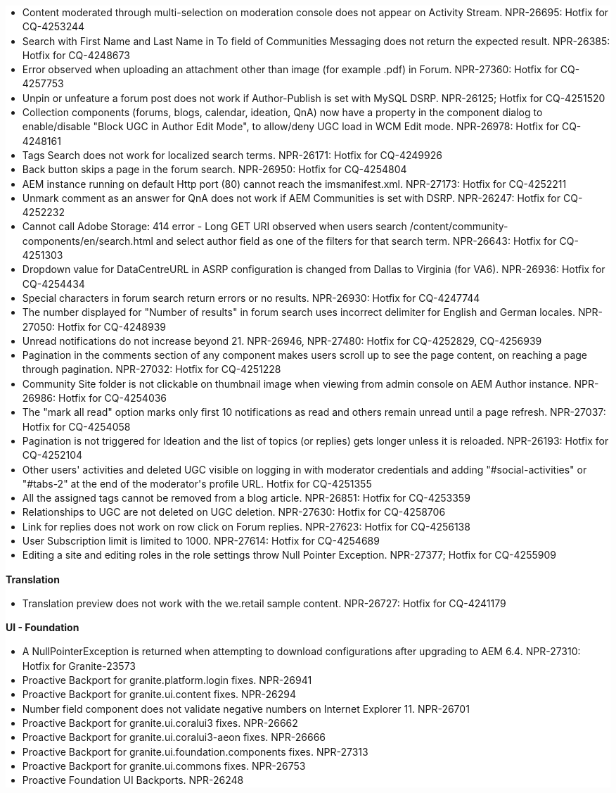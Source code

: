* Content moderated through multi-selection on moderation console does not appear on Activity Stream. NPR-26695: Hotfix for CQ-4253244
* Search with First Name and Last Name in To field of Communities Messaging does not return the expected result. NPR-26385: Hotfix for CQ-4248673
* Error observed when uploading an attachment other than image (for example .pdf) in Forum. NPR-27360: Hotfix for CQ-4257753
* Unpin or unfeature a forum post does not work if Author-Publish is set with MySQL DSRP. NPR-26125; Hotfix for CQ-4251520
* Collection components (forums, blogs, calendar, ideation, QnA) now have a property in the component dialog to enable/disable "Block UGC in Author Edit Mode", to allow/deny UGC load in WCM Edit mode. NPR-26978: Hotfix for CQ-4248161
* Tags Search does not work for localized search terms. NPR-26171: Hotfix for CQ-4249926
* Back button skips a page in the forum search. NPR-26950: Hotfix for CQ-4254804
* AEM instance running on default Http port (80) cannot reach the imsmanifest.xml. NPR-27173: Hotfix for CQ-4252211
* Unmark comment as an answer for QnA does not work if AEM Communities is set with DSRP. NPR-26247: Hotfix for CQ-4252232
* Cannot call Adobe Storage: 414 error - Long GET URI observed when users search /content/community-components/en/search.html and select author field as one of the filters for that search term. NPR-26643: Hotfix for CQ-4251303
* Dropdown value for DataCentreURL in ASRP configuration is changed from Dallas to Virginia (for VA6). NPR-26936: Hotfix for CQ-4254434
* Special characters in forum search return errors or no results. NPR-26930: Hotfix for CQ-4247744
* The number displayed for "Number of results" in forum search uses incorrect delimiter for English and German locales. NPR-27050: Hotfix for CQ-4248939
* Unread notifications do not increase beyond 21. NPR-26946, NPR-27480: Hotfix for CQ-4252829, CQ-4256939
* Pagination in the comments section of any component makes users scroll up to see the page content, on reaching a page through pagination. NPR-27032: Hotfix for CQ-4251228
* Community Site folder is not clickable on thumbnail image when viewing from admin console on AEM Author instance. NPR-26986: Hotfix for CQ-4254036
* The "mark all read" option marks only first 10 notifications as read and others remain unread until a page refresh. NPR-27037: Hotfix for CQ-4254058
* Pagination is not triggered for Ideation and the list of topics (or replies) gets longer unless it is reloaded. NPR-26193: Hotfix for CQ-4252104
* Other users' activities and deleted UGC visible on logging in with moderator credentials and adding "#social-activities" or "#tabs-2" at the end of the moderator's profile URL. Hotfix for CQ-4251355
* All the assigned tags cannot be removed from a blog article. NPR-26851: Hotfix for CQ-4253359 
* Relationships to UGC are not deleted on UGC deletion. NPR-27630: Hotfix for CQ-4258706
* Link for replies does not work on row click on Forum replies. NPR-27623: Hotfix for CQ-4256138
* User Subscription limit is limited to 1000. NPR-27614: Hotfix for CQ-4254689
* Editing a site and editing roles in the role settings throw Null Pointer Exception. NPR-27377; Hotfix for CQ-4255909

**Translation**

* Translation preview does not work with the we.retail sample content. NPR-26727: Hotfix for CQ-4241179

**UI - Foundation**

* A NullPointerException is returned when attempting to download configurations after upgrading to AEM 6.4. NPR-27310: Hotfix for Granite-23573
* Proactive Backport for granite.platform.login fixes. NPR-26941
* Proactive Backport for granite.ui.content fixes. NPR-26294
* Number field component does not validate negative numbers on Internet Explorer 11. NPR-26701 
* Proactive Backport for granite.ui.coralui3 fixes. NPR-26662
* Proactive Backport for granite.ui.coralui3-aeon fixes. NPR-26666
* Proactive Backport for granite.ui.foundation.components fixes. NPR-27313
* Proactive Backport for granite.ui.commons fixes. NPR-26753
* Proactive Foundation UI Backports. NPR-26248
